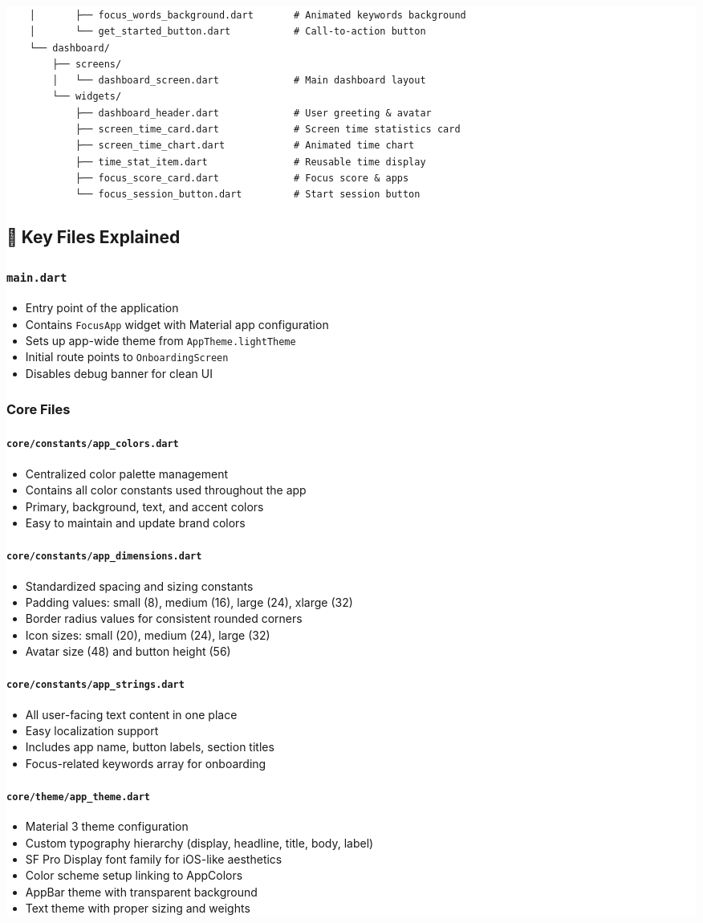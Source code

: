 ```
    │       ├── focus_words_background.dart       # Animated keywords background
    │       └── get_started_button.dart           # Call-to-action button
    └── dashboard/
        ├── screens/
        │   └── dashboard_screen.dart             # Main dashboard layout
        └── widgets/
            ├── dashboard_header.dart             # User greeting & avatar
            ├── screen_time_card.dart             # Screen time statistics card
            ├── screen_time_chart.dart            # Animated time chart
            ├── time_stat_item.dart               # Reusable time display
            ├── focus_score_card.dart             # Focus score & apps
            └── focus_session_button.dart         # Start session button
```

## 📁 Key Files Explained

### `main.dart`

- Entry point of the application
- Contains `FocusApp` widget with Material app configuration
- Sets up app-wide theme from `AppTheme.lightTheme`
- Initial route points to `OnboardingScreen`
- Disables debug banner for clean UI

### Core Files

#### `core/constants/app_colors.dart`

- Centralized color palette management
- Contains all color constants used throughout the app
- Primary, background, text, and accent colors
- Easy to maintain and update brand colors

#### `core/constants/app_dimensions.dart`

- Standardized spacing and sizing constants
- Padding values: small (8), medium (16), large (24), xlarge (32)
- Border radius values for consistent rounded corners
- Icon sizes: small (20), medium (24), large (32)
- Avatar size (48) and button height (56)

#### `core/constants/app_strings.dart`

- All user-facing text content in one place
- Easy localization support
- Includes app name, button labels, section titles
- Focus-related keywords array for onboarding

#### `core/theme/app_theme.dart`

- Material 3 theme configuration
- Custom typography hierarchy (display, headline, title, body, label)
- SF Pro Display font family for iOS-like aesthetics
- Color scheme setup linking to AppColors
- AppBar theme with transparent background
- Text theme with proper sizing and weights
